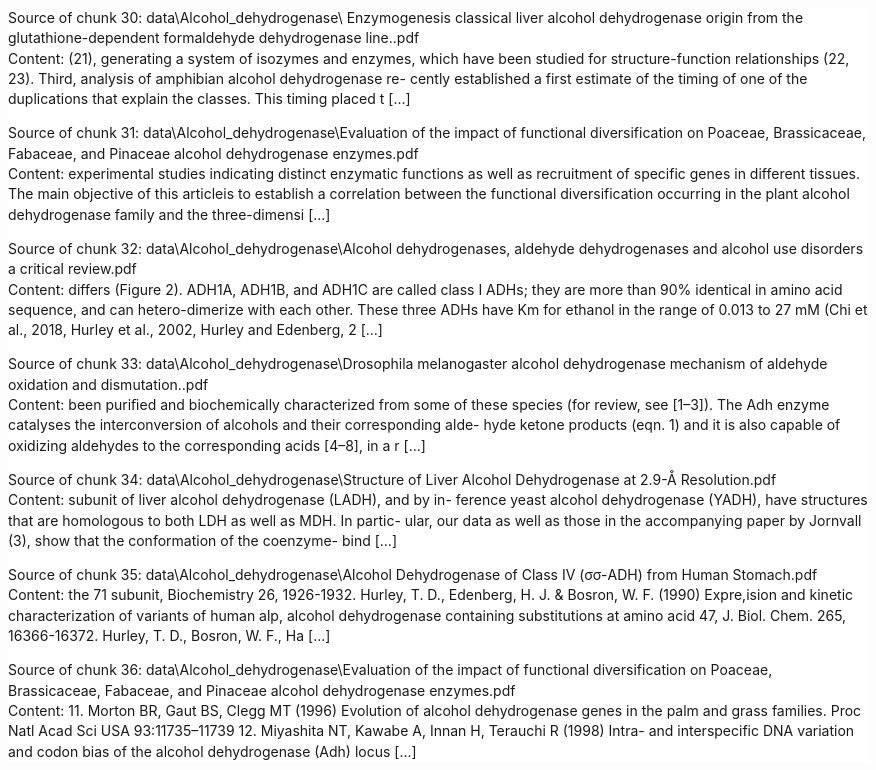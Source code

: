 Source of chunk 30: data\Alcohol_dehydrogenase\ Enzymogenesis   classical liver alcohol dehydrogenase origin from the glutathione-dependent formaldehyde dehydrogenase line..pdf<br>Content: (21), generating a system of isozymes and enzymes, which
have been studied for structure-function relationships (22,
23).
Third, analysis of amphibian alcohol dehydrogenase re-
cently established a first estimate of the timing of one of the
duplications that explain the classes. This timing placed t [...] 

Source of chunk 31: data\Alcohol_dehydrogenase\Evaluation of the impact of functional diversification on Poaceae, Brassicaceae, Fabaceae, and Pinaceae alcohol dehydrogenase enzymes.pdf<br>Content: experimental studies indicating distinct enzymatic functions as
well as recruitment of specific genes in different tissues. The
main objective of this articleis to establish a correlation
between the functional diversification occurring in the plant
alcohol dehydrogenase family and the three-dimensi [...] 

Source of chunk 32: data\Alcohol_dehydrogenase\Alcohol dehydrogenases, aldehyde dehydrogenases and alcohol use disorders  a critical review.pdf<br>Content: differs (Figure 2). ADH1A, ADH1B, and ADH1C are called class I ADHs; they are more 
than 90% identical in amino acid sequence, and can hetero-dimerize with each other. These 
three ADHs have Km for ethanol in the range of 0.013 to 27 mM (Chi et al., 2018, Hurley et 
al., 2002, Hurley and Edenberg, 2 [...] 

Source of chunk 33: data\Alcohol_dehydrogenase\Drosophila melanogaster alcohol dehydrogenase  mechanism of aldehyde oxidation and dismutation..pdf<br>Content: been puriﬁed and biochemically characterized from some of
these species (for review, see [1–3]). The Adh enzyme catalyses
the interconversion of alcohols and their corresponding alde-
hyde ketone products (eqn. 1) and it is also capable of oxidizing
aldehydes to the corresponding acids [4–8], in a r [...] 

Source of chunk 34: data\Alcohol_dehydrogenase\Structure of Liver Alcohol Dehydrogenase at 2.9-Å Resolution.pdf<br>Content: subunit of liver alcohol dehydrogenase (LADH), and by in-
ference yeast alcohol dehydrogenase (YADH), have structures
that are homologous to both LDH as well as MDH. In partic-
ular, our data as well as those in the accompanying paper by
Jornvall (3), show that the conformation of the coenzyme-
bind [...] 

Source of chunk 35: data\Alcohol_dehydrogenase\Alcohol Dehydrogenase of Class IV (σσ-ADH) from Human Stomach.pdf<br>Content: the 71 subunit, Biochemistry 26, 1926-1932. 
Hurley, T. D., Edenberg, H. J. & Bosron, W. F. (1990) Expre,ision 
and kinetic characterization of variants of human alp, alcohol 
dehydrogenase containing substitutions at amino acid 47, J. Biol. 
Chem. 265, 16366-16372. 
Hurley, T. D., Bosron, W. F., Ha [...] 

Source of chunk 36: data\Alcohol_dehydrogenase\Evaluation of the impact of functional diversification on Poaceae, Brassicaceae, Fabaceae, and Pinaceae alcohol dehydrogenase enzymes.pdf<br>Content: 11. Morton BR, Gaut BS, Clegg MT (1996) Evolution of alcohol
dehydrogenase genes in the palm and grass families. Proc Natl
Acad Sci USA 93:11735–11739
12. Miyashita NT, Kawabe A, Innan H, Terauchi R (1998) Intra- and
interspecific DNA variation and codon bias of the alcohol
dehydrogenase (Adh) locus [...] 
